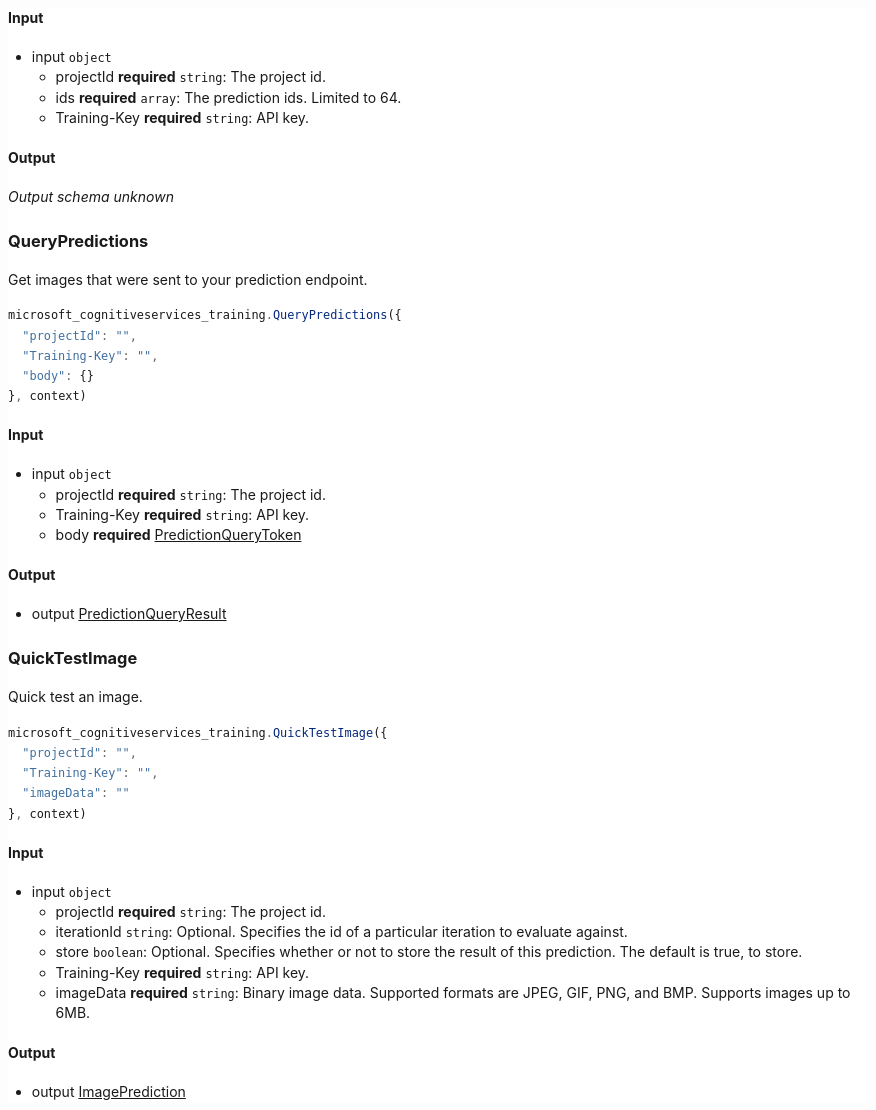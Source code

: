 #### Input
* input `object`
  * projectId **required** `string`: The project id.
  * ids **required** `array`: The prediction ids. Limited to 64.
  * Training-Key **required** `string`: API key.

#### Output
*Output schema unknown*

### QueryPredictions
Get images that were sent to your prediction endpoint.


```js
microsoft_cognitiveservices_training.QueryPredictions({
  "projectId": "",
  "Training-Key": "",
  "body": {}
}, context)
```

#### Input
* input `object`
  * projectId **required** `string`: The project id.
  * Training-Key **required** `string`: API key.
  * body **required** [PredictionQueryToken](#predictionquerytoken)

#### Output
* output [PredictionQueryResult](#predictionqueryresult)

### QuickTestImage
Quick test an image.


```js
microsoft_cognitiveservices_training.QuickTestImage({
  "projectId": "",
  "Training-Key": "",
  "imageData": ""
}, context)
```

#### Input
* input `object`
  * projectId **required** `string`: The project id.
  * iterationId `string`: Optional. Specifies the id of a particular iteration to evaluate against.
  * store `boolean`: Optional. Specifies whether or not to store the result of this prediction. The default is true, to store.
  * Training-Key **required** `string`: API key.
  * imageData **required** `string`: Binary image data. Supported formats are JPEG, GIF, PNG, and BMP. Supports images up to 6MB.

#### Output
* output [ImagePrediction](#imageprediction)
